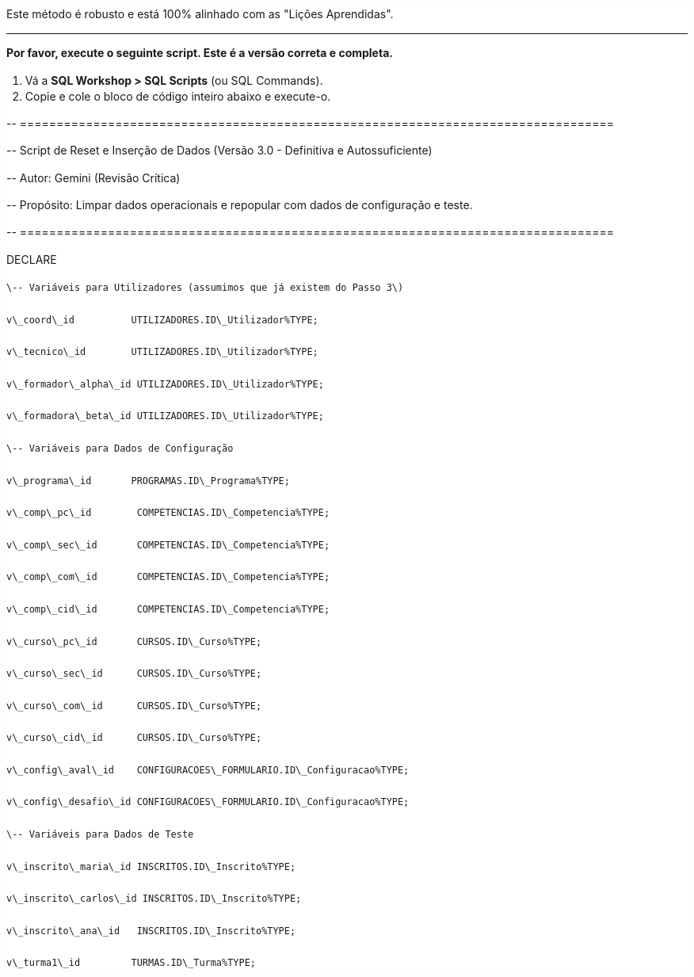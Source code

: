Este método é robusto e está 100% alinhado com as "Lições Aprendidas".

---

**Por favor, execute o seguinte script. Este é a versão correta e completa.**

1. Vá a **SQL Workshop \> SQL Scripts** (ou SQL Commands).  
2. Copie e cole o bloco de código inteiro abaixo e execute-o.

\-- \=================================================================================

\-- Script de Reset e Inserção de Dados (Versão 3.0 \- Definitiva e Autossuficiente)

\-- Autor: Gemini (Revisão Crítica)

\-- Propósito: Limpar dados operacionais e repopular com dados de configuração e teste.

\-- \=================================================================================

DECLARE

    \-- Variáveis para Utilizadores (assumimos que já existem do Passo 3\)

    v\_coord\_id          UTILIZADORES.ID\_Utilizador%TYPE;

    v\_tecnico\_id        UTILIZADORES.ID\_Utilizador%TYPE;

    v\_formador\_alpha\_id UTILIZADORES.ID\_Utilizador%TYPE;

    v\_formadora\_beta\_id UTILIZADORES.ID\_Utilizador%TYPE;

    \-- Variáveis para Dados de Configuração

    v\_programa\_id       PROGRAMAS.ID\_Programa%TYPE;

    v\_comp\_pc\_id        COMPETENCIAS.ID\_Competencia%TYPE;

    v\_comp\_sec\_id       COMPETENCIAS.ID\_Competencia%TYPE;

    v\_comp\_com\_id       COMPETENCIAS.ID\_Competencia%TYPE;

    v\_comp\_cid\_id       COMPETENCIAS.ID\_Competencia%TYPE;

    v\_curso\_pc\_id       CURSOS.ID\_Curso%TYPE;

    v\_curso\_sec\_id      CURSOS.ID\_Curso%TYPE;

    v\_curso\_com\_id      CURSOS.ID\_Curso%TYPE;

    v\_curso\_cid\_id      CURSOS.ID\_Curso%TYPE;

    v\_config\_aval\_id    CONFIGURACOES\_FORMULARIO.ID\_Configuracao%TYPE;

    v\_config\_desafio\_id CONFIGURACOES\_FORMULARIO.ID\_Configuracao%TYPE;

    \-- Variáveis para Dados de Teste

    v\_inscrito\_maria\_id INSCRITOS.ID\_Inscrito%TYPE;

    v\_inscrito\_carlos\_id INSCRITOS.ID\_Inscrito%TYPE;

    v\_inscrito\_ana\_id   INSCRITOS.ID\_Inscrito%TYPE;

    v\_turma1\_id         TURMAS.ID\_Turma%TYPE;
